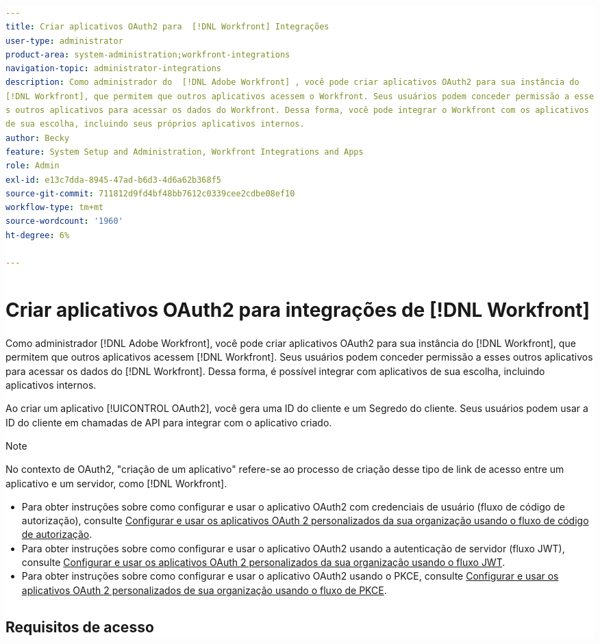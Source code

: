 ```yaml
---
title: Criar aplicativos OAuth2 para  [!DNL Workfront] Integrações
user-type: administrator
product-area: system-administration;workfront-integrations
navigation-topic: administrator-integrations
description: Como administrador do  [!DNL Adobe Workfront] , você pode criar aplicativos OAuth2 para sua instância do  [!DNL Workfront], que permitem que outros aplicativos acessem o Workfront. Seus usuários podem conceder permissão a esses outros aplicativos para acessar os dados do Workfront. Dessa forma, você pode integrar o Workfront com os aplicativos de sua escolha, incluindo seus próprios aplicativos internos.
author: Becky
feature: System Setup and Administration, Workfront Integrations and Apps
role: Admin
exl-id: e13c7dda-8945-47ad-b6d3-4d6a62b368f5
source-git-commit: 711812d9fd4bf48bb7612c0339cee2cdbe08ef10
workflow-type: tm+mt
source-wordcount: '1960'
ht-degree: 6%

---
```


# Criar aplicativos OAuth2 para integrações de [!DNL Workfront]

Como administrador [!DNL Adobe Workfront], você pode criar aplicativos OAuth2 para sua instância do [!DNL Workfront], que permitem que outros aplicativos acessem [!DNL Workfront]. Seus usuários podem conceder permissão a esses outros aplicativos para acessar os dados do [!DNL Workfront]. Dessa forma, é possível integrar   com aplicativos de sua escolha, incluindo aplicativos internos.

Ao criar um aplicativo [!UICONTROL OAuth2], você gera uma ID do cliente e um Segredo do cliente. Seus usuários podem usar a ID do cliente em chamadas de API para integrar com o aplicativo criado.

>[!NOTE]
>
>No contexto de OAuth2, &quot;criação de um aplicativo&quot; refere-se ao processo de criação desse tipo de link de acesso entre um aplicativo e um servidor, como [!DNL Workfront].

* Para obter instruções sobre como configurar e usar o aplicativo OAuth2 com credenciais de usuário (fluxo de código de autorização), consulte [Configurar e usar os aplicativos OAuth 2 personalizados da sua organização usando o fluxo de código de autorização](../../wf-api/api/oauth-app-code-token-flow.md).
* Para obter instruções sobre como configurar e usar o aplicativo OAuth2 usando a autenticação de servidor (fluxo JWT), consulte [Configurar e usar os aplicativos OAuth 2 personalizados da sua organização usando o fluxo JWT](../../wf-api/api/oauth-app-jwt-flow.md).
* Para obter instruções sobre como configurar e usar o aplicativo OAuth2 usando o PKCE, consulte [Configurar e usar os aplicativos OAuth 2 personalizados de sua organização usando o fluxo de PKCE](../../wf-api/api/oauth-app-pkce-flow.md).

## Requisitos de acesso
